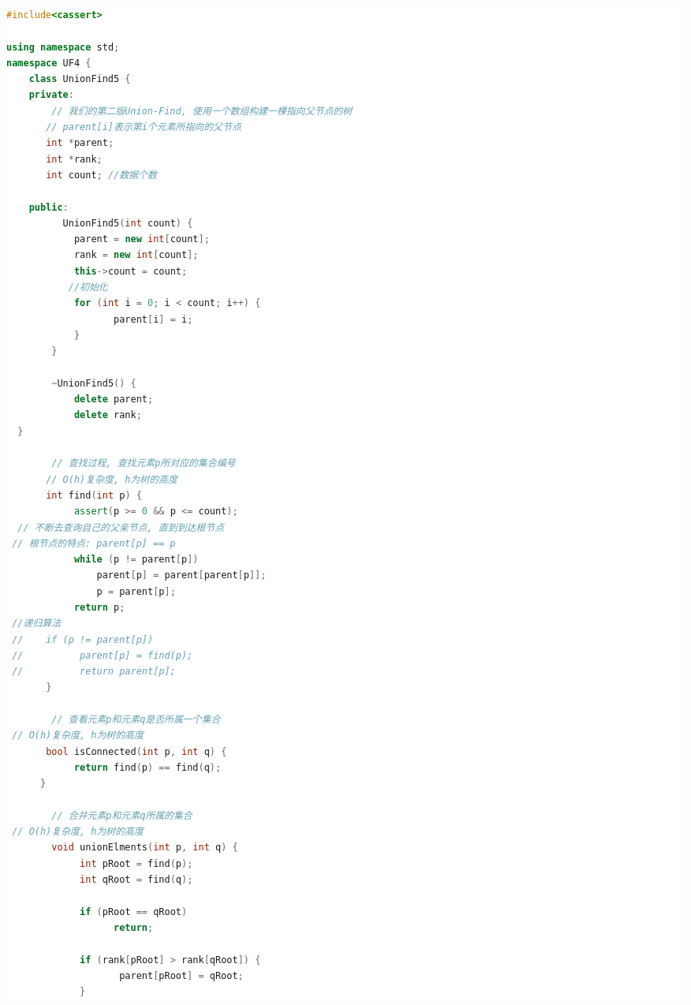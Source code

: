 ```c++
#include<cassert>

using namespace std;
namespace UF4 {
    class UnionFind5 {
    private:
        // 我们的第二版Union-Find, 使用一个数组构建一棵指向父节点的树
       // parent[i]表示第i个元素所指向的父节点  
       int *parent;
       int *rank;
       int count; //数据个数

    public:
          UnionFind5(int count) {
            parent = new int[count];
            rank = new int[count];
            this->count = count;
           //初始化
            for (int i = 0; i < count; i++) {
                   parent[i] = i;
            }
        }

        ~UnionFind5() {
            delete parent;
            delete rank;
  }

        // 查找过程, 查找元素p所对应的集合编号
       // O(h)复杂度, h为树的高度 
       int find(int p) {
            assert(p >= 0 && p <= count);
  // 不断去查询自己的父亲节点, 直到到达根节点
 // 根节点的特点: parent[p] == p  
            while (p != parent[p])
                parent[p] = parent[parent[p]];
                p = parent[p];
            return p;
 //递归算法
 //    if (p != parent[p])
 //          parent[p] = find(p); 
 //          return parent[p];
       }

        // 查看元素p和元素q是否所属一个集合
 // O(h)复杂度, h为树的高度  
       bool isConnected(int p, int q) {
            return find(p) == find(q);
      }

        // 合并元素p和元素q所属的集合
 // O(h)复杂度, h为树的高度  
        void unionElments(int p, int q) {
             int pRoot = find(p);
             int qRoot = find(q);

             if (pRoot == qRoot)
                   return;

             if (rank[pRoot] > rank[qRoot]) {
                    parent[pRoot] = qRoot;
             }

```